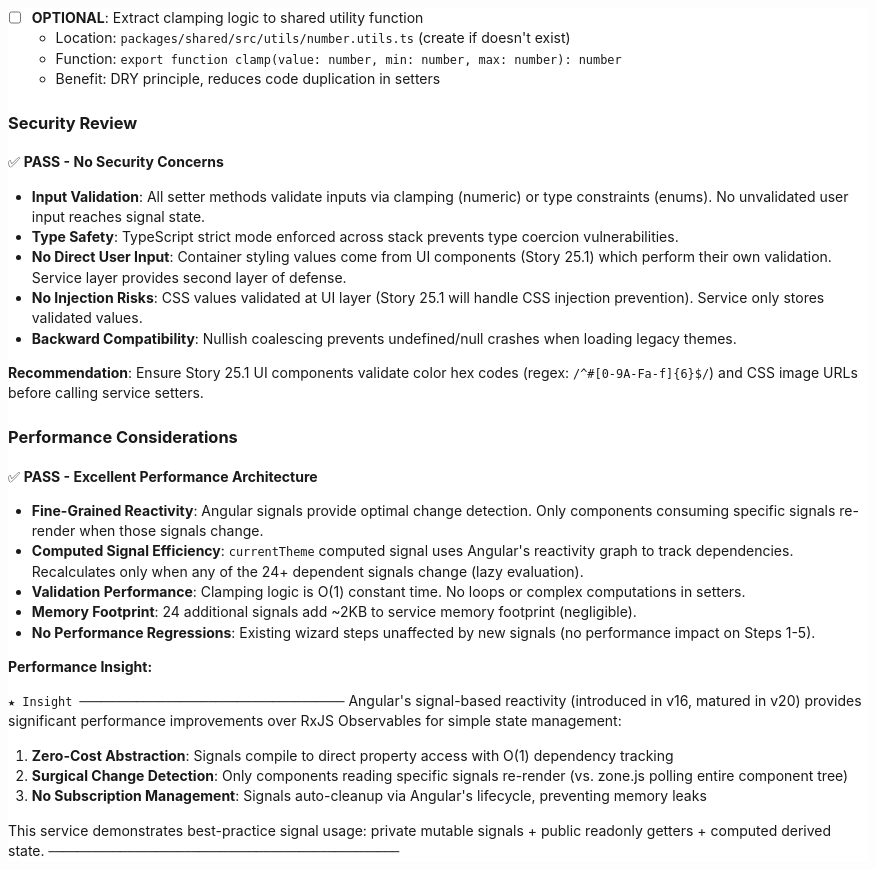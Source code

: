 - [ ] **OPTIONAL**: Extract clamping logic to shared utility function
  - Location: `packages/shared/src/utils/number.utils.ts` (create if doesn't exist)
  - Function: `export function clamp(value: number, min: number, max: number): number`
  - Benefit: DRY principle, reduces code duplication in setters

### Security Review

✅ **PASS - No Security Concerns**

- **Input Validation**: All setter methods validate inputs via clamping (numeric) or type
  constraints (enums). No unvalidated user input reaches signal state.
- **Type Safety**: TypeScript strict mode enforced across stack prevents type coercion
  vulnerabilities.
- **No Direct User Input**: Container styling values come from UI components (Story 25.1) which
  perform their own validation. Service layer provides second layer of defense.
- **No Injection Risks**: CSS values validated at UI layer (Story 25.1 will handle CSS injection
  prevention). Service only stores validated values.
- **Backward Compatibility**: Nullish coalescing prevents undefined/null crashes when loading legacy
  themes.

**Recommendation**: Ensure Story 25.1 UI components validate color hex codes (regex:
`/^#[0-9A-Fa-f]{6}$/`) and CSS image URLs before calling service setters.

### Performance Considerations

✅ **PASS - Excellent Performance Architecture**

- **Fine-Grained Reactivity**: Angular signals provide optimal change detection. Only components
  consuming specific signals re-render when those signals change.
- **Computed Signal Efficiency**: `currentTheme` computed signal uses Angular's reactivity graph to
  track dependencies. Recalculates only when any of the 24+ dependent signals change (lazy
  evaluation).
- **Validation Performance**: Clamping logic is O(1) constant time. No loops or complex computations
  in setters.
- **Memory Footprint**: 24 additional signals add ~2KB to service memory footprint (negligible).
- **No Performance Regressions**: Existing wizard steps unaffected by new signals (no performance
  impact on Steps 1-5).

**Performance Insight:**

`★ Insight ─────────────────────────────────────` Angular's signal-based reactivity (introduced in
v16, matured in v20) provides significant performance improvements over RxJS Observables for simple
state management:

1. **Zero-Cost Abstraction**: Signals compile to direct property access with O(1) dependency
   tracking
2. **Surgical Change Detection**: Only components reading specific signals re-render (vs. zone.js
   polling entire component tree)
3. **No Subscription Management**: Signals auto-cleanup via Angular's lifecycle, preventing memory
   leaks

This service demonstrates best-practice signal usage: private mutable signals + public readonly
getters + computed derived state. `─────────────────────────────────────────────────`
